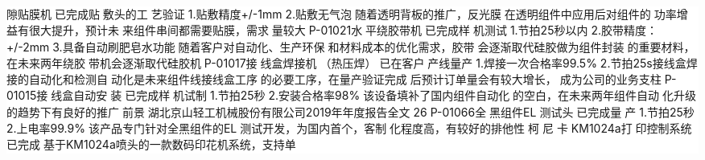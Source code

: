 隙贴膜机
已完成贴
敷头的工
艺验证
1.贴敷精度+/-1mm
2.贴敷无气泡
随着透明背板的推广，反光膜
在透明组件中应用后对组件的
功率增益有很大提升，预计未
来组件串间都需要贴膜，需求
量较大
P-01021水
平绕胶带机
已完成样
机测试
1.节拍25秒以内
2.胶带精度：+/-2mm
3.具备自动刷肥皂水功能
随着客户对自动化、生产环保
和材料成本的优化需求，胶带
会逐渐取代硅胶做为组件封装
的重要材料，在未来两年绕胶
带机会逐渐取代硅胶机
P-01017接
线盒焊接机
（热压焊）
已在客户
产线量产
1.焊接一次合格率99.5%
2.节拍25s接线盒焊接的自动化和检测自
动化是未来组件线接线盒工序
的必要工序，在量产验证完成
后预计订单量会有较大增长，
成为公司的业务支柱
P-01015接
线盒自动安
装
已完成样
机试制
1.节拍25秒
2.安装合格率98%
该设备填补了国内组件自动化
的空白，在未来两年组件自动
化升级的趋势下有良好的推广
前景
湖北京山轻工机械股份有限公司2019年年度报告全文
26
P-01066全
黑组件EL
测试头
已完成量
产
1.节拍25秒
2.上电率99.9%
该产品专门针对全黑组件的EL
测试开发，为国内首个，客制
化程度高，有较好的排他性
柯
尼
卡
KM1024a打
印控制系统
已完成
基于KM1024a喷头的一款数码印花机系统，支持单